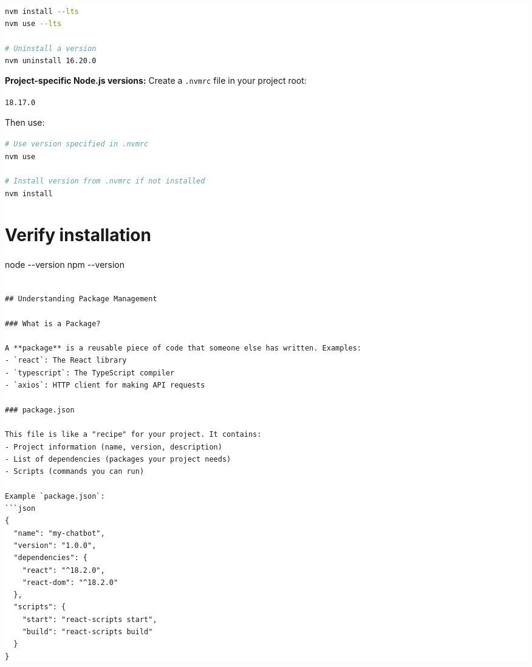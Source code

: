 ```bash
nvm install --lts
nvm use --lts

# Uninstall a version
nvm uninstall 16.20.0
```

**Project-specific Node.js versions:**
Create a `.nvmrc` file in your project root:

```
18.17.0
```

Then use:

```bash
# Use version specified in .nvmrc
nvm use

# Install version from .nvmrc if not installed
nvm install
```

# Verify installation

node --version
npm --version

```

## Understanding Package Management

### What is a Package?

A **package** is a reusable piece of code that someone else has written. Examples:
- `react`: The React library
- `typescript`: The TypeScript compiler
- `axios`: HTTP client for making API requests

### package.json

This file is like a "recipe" for your project. It contains:
- Project information (name, version, description)
- List of dependencies (packages your project needs)
- Scripts (commands you can run)

Example `package.json`:
```json
{
  "name": "my-chatbot",
  "version": "1.0.0",
  "dependencies": {
    "react": "^18.2.0",
    "react-dom": "^18.2.0"
  },
  "scripts": {
    "start": "react-scripts start",
    "build": "react-scripts build"
  }
}
```
